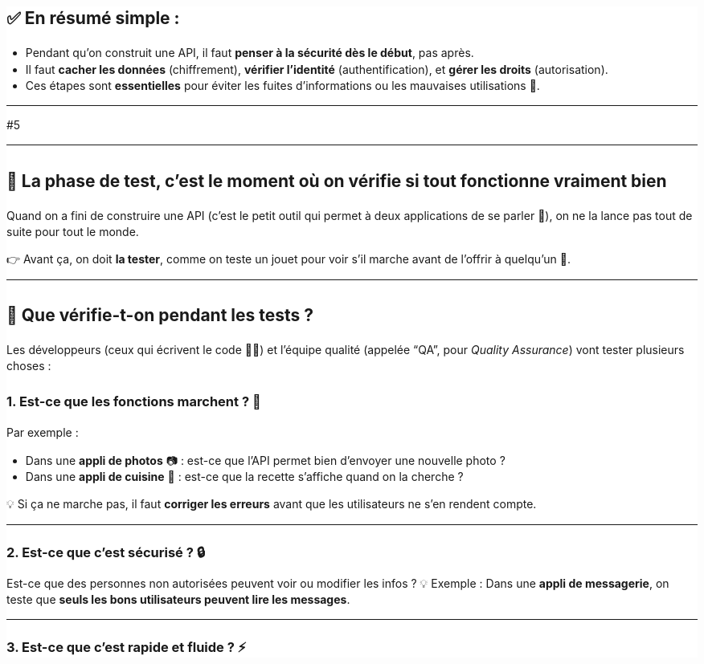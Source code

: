 ## ✅ En résumé simple :

* Pendant qu’on construit une API, il faut **penser à la sécurité dès le début**, pas après.
* Il faut **cacher les données** (chiffrement),
  **vérifier l’identité** (authentification),
  et **gérer les droits** (autorisation).
* Ces étapes sont **essentielles** pour éviter les fuites d’informations ou les mauvaises utilisations 😬.

---



#5

---

## 🧪 La phase de **test**, c’est le moment où on vérifie si **tout fonctionne vraiment bien**

Quand on a fini de construire une API (c’est le petit outil qui permet à deux applications de se parler 📡), on ne la lance pas tout de suite pour tout le monde.

👉 Avant ça, on doit **la tester**, comme on teste un jouet pour voir s’il marche avant de l’offrir à quelqu’un 🎁.

---

## 👀 Que vérifie-t-on pendant les tests ?

Les développeurs (ceux qui écrivent le code 👨‍💻) et l’équipe qualité (appelée “QA”, pour *Quality Assurance*) vont tester plusieurs choses :

### 1. Est-ce que les fonctions marchent ? 🎯

Par exemple :

* Dans une **appli de photos** 📷 : est-ce que l’API permet bien d’envoyer une nouvelle photo ?
* Dans une **appli de cuisine** 🍳 : est-ce que la recette s’affiche quand on la cherche ?

💡 Si ça ne marche pas, il faut **corriger les erreurs** avant que les utilisateurs ne s’en rendent compte.

---

### 2. Est-ce que c’est sécurisé ? 🔒

Est-ce que des personnes non autorisées peuvent voir ou modifier les infos ?
💡 Exemple : Dans une **appli de messagerie**, on teste que **seuls les bons utilisateurs peuvent lire les messages**.

---

### 3. Est-ce que c’est rapide et fluide ? ⚡
